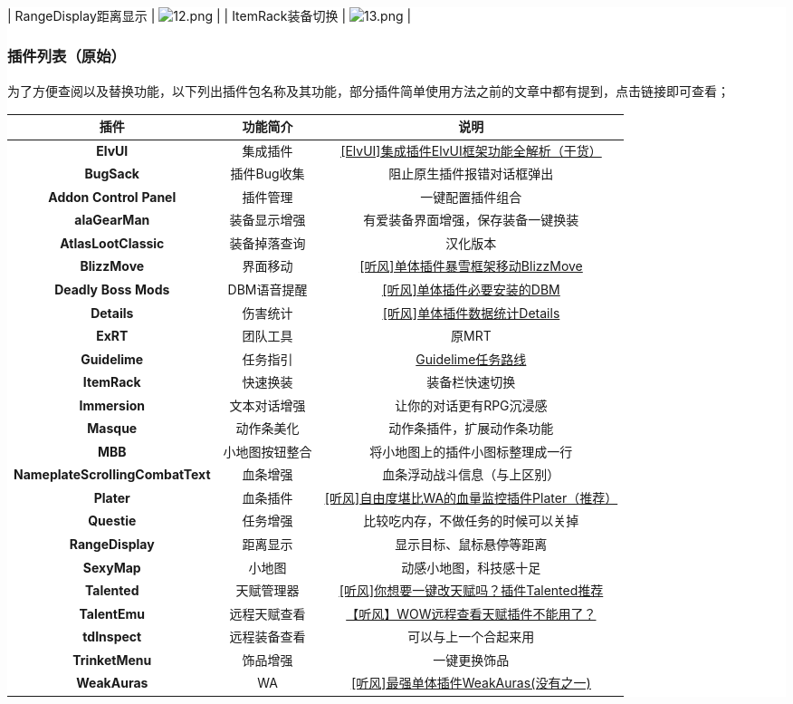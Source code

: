 | RangeDisplay距离显示 | ![12.png](https://s2.loli.net/2022/09/04/VTIGBgvEAKr5SYM.png) |
|   ItemRack装备切换   | ![13.png](https://s2.loli.net/2022/09/04/UzEmwcfBCGb7uIJ.png) |


### 插件列表（原始）

为了方便查阅以及替换功能，以下列出插件包名称及其功能，部分插件简单使用方法之前的文章中都有提到，点击链接即可查看；


|               插件               |    功能简介    |                             说明                             |
| :------------------------------: | :------------: | :----------------------------------------------------------: |
|            **ElvUI**             |    集成插件    | [[ElvUI]集成插件ElvUI框架功能全解析（干货）](https://mp.weixin.qq.com/s?__biz=MzI2ODM4MTE3OA==&mid=2247485840&idx=1&sn=2927aea9e389edbdde5b2ad5c031ff8d&chksm=eaf13705dd86be137a6287d673863e6583f9279be0525b9528ec9c15d1ebef415287477d3c08#rd) |
|           **BugSack**            |  插件Bug收集   |                  阻止原生插件报错对话框弹出                  |
|     **Addon Control Panel**      |    插件管理    |                       一键配置插件组合                       |
|          **alaGearMan**          |  装备显示增强  |              有爱装备界面增强，保存装备一键换装              |
|       **AtlasLootClassic**       |  装备掉落查询  |                           汉化版本                           |
|          **BlizzMove**           |    界面移动    | [[听风]单体插件暴雪框架移动BlizzMove](https://mp.weixin.qq.com/s?__biz=MzI2ODM4MTE3OA==&mid=2247483908&idx=1&sn=d71b9a4e9bd4d8893ed9270af2e278c4&chksm=eaf13c91dd86b5873b92e366c7c9610db5f947b216d721928672accd4e8da5d4544e174b872c#rd) |
|       **Deadly Boss Mods**       |  DBM语音提醒   | [[听风]单体插件必要安装的DBM](https://mp.weixin.qq.com/s?__biz=MzI2ODM4MTE3OA==&mid=2247484671&idx=1&sn=457f6b5fa215a22de79bb67039926f9a&chksm=eaf13a6add86b37c891080c1ac4ff9206c5b76047d8689aa10264191d3bd2679b38befab135a#rd) |
|           **Details**            |    伤害统计    | [[听风]单体插件数据统计Details](https://mp.weixin.qq.com/s?__biz=MzI2ODM4MTE3OA==&mid=2247484553&idx=1&sn=02dedf77d8c7a9642730f9b3197dfae3&chksm=eaf13a1cdd86b30a27770aa2d481deace45dfcb812c3e62d0286ec963b2e224eb22864d007e2#rd) |
|             **ExRT**             |    团队工具    |                            原MRT                             |
|          **Guidelime**           |    任务指引    | [Guidelime任务路线](https://mp.weixin.qq.com/s?__biz=MzI2ODM4MTE3OA==&mid=2247484858&idx=1&sn=687ce4bad3229836360867da72ca2c2a&chksm=eaf13b2fdd86b2399bca4a5a22f9fe12ffbadc97f1f30ab43b657d10a622c92be963d1a941f5#rd) |
|           **ItemRack**           |    快速换装    |                        装备栏快速切换                        |
|          **Immersion**           |  文本对话增强  |                   让你的对话更有RPG沉浸感                    |
|            **Masque**            |   动作条美化   |                  动作条插件，扩展动作条功能                  |
|             **MBB**              | 小地图按钮整合 |               将小地图上的插件小图标整理成一行               |
| **NameplateScrollingCombatText** |    血条增强    |                 血条浮动战斗信息（与上区别）                 |
|            **Plater**            |    血条插件    | [[听风]自由度堪比WA的血量监控插件Plater（推荐）](https://mp.weixin.qq.com/s?__biz=MzI2ODM4MTE3OA==&mid=2247485460&idx=1&sn=b8ddfde8c5a7d820a80e0811be61f7ff&chksm=eaf13681dd86bf97253642bb591c605dbd6e5dc4b0284f642b3caea9c931b1729b895c7f5ffb#rd) |
|           **Questie**            |    任务增强    |              比较吃内存，不做任务的时候可以关掉              |
|         **RangeDisplay**         |    距离显示    |                   显示目标、鼠标悬停等距离                   |
|           **SexyMap**            |     小地图     |                    动感小地图，科技感十足                    |
|           **Talented**           |   天赋管理器   | [[听风]你想要一键改天赋吗？插件Talented推荐](https://mp.weixin.qq.com/s?__biz=MzI2ODM4MTE3OA==&mid=2247485221&idx=1&sn=ac89342c827f54e987ee6303072adf74&chksm=eaf139b0dd86b0a6f03bbceb1398da1b171ab19b5e0af79475eb8373837411f9e11a851d82c3#rd) |
|          **TalentEmu**           |  远程天赋查看  | [【听风】WOW远程查看天赋插件不能用了？](https://mp.weixin.qq.com/s?__biz=MzI2ODM4MTE3OA==&mid=2247484922&idx=1&sn=4f50e67fdefd5660a0bb3657cedbebca&chksm=eaf13b6fdd86b279ed0626a93886997a2ecaae10ba97c2e3c33dbb3488e026b4dd95be56e60d#rd) |
|          **tdInspect**           |  远程装备查看  |                     可以与上一个合起来用                     |
|         **TrinketMenu**          |    饰品增强    |                         一键更换饰品                         |
|          **WeakAuras**           |       WA       | [[听风]最强单体插件WeakAuras(没有之一)](https://mp.weixin.qq.com/s?__biz=MzI2ODM4MTE3OA==&mid=2247484593&idx=1&sn=55e8191672a9deb673e9e58b911efec6&chksm=eaf13a24dd86b33238e126a52a0b8c06646f2131b51d081f08bbaa692a0cc708ebbb6b7f4802#rd) |
